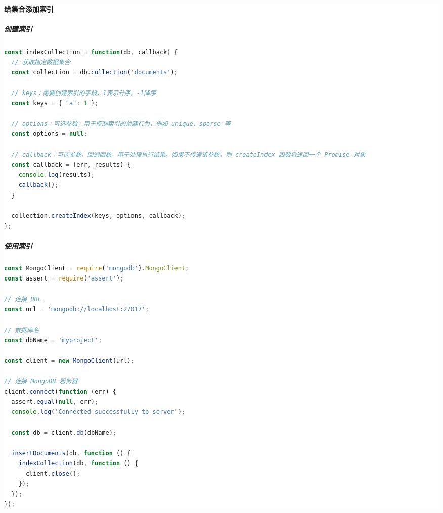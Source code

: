 #### 给集合添加索引

##### 创建索引

```js
const indexCollection = function(db, callback) {
  // 获取指定数据集合
  const collection = db.collection('documents');

  // keys：需要创建索引的字段，1表示升序，-1降序
  const keys = { "a": 1 };

  // options：可选参数，用于控制索引的创建行为，例如 unique、sparse 等
  const options = null;

  // callback：可选参数，回调函数，用于处理执行结果。如果不传递该参数，则 createIndex 函数将返回一个 Promise 对象
  const callback = (err, results) {
    console.log(results);
    callback();
  }

  collection.createIndex(keys, options, callback);
};
```

##### 使用索引

```js
const MongoClient = require('mongodb').MongoClient;
const assert = require('assert');

// 连接 URL
const url = 'mongodb://localhost:27017';

// 数据库名
const dbName = 'myproject';

const client = new MongoClient(url);

// 连接 MongoDB 服务器
client.connect(function (err) {
  assert.equal(null, err);
  console.log('Connected successfully to server');

  const db = client.db(dbName);

  insertDocuments(db, function () {
    indexCollection(db, function () {
      client.close();
    });
  });
});
```
